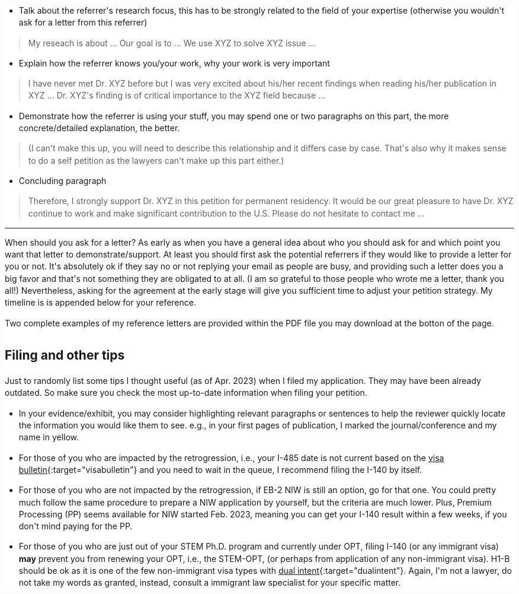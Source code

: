 - Talk about the referrer's research focus, this has to be strongly related to the field of your expertise (otherwise you wouldn't ask for a letter from this referrer)
> My reseach is about ... Our goal is to ... We use XYZ to solve XYZ issue ...

- Explain how the referrer knows you/your work, why your work is very important
> I have never met Dr. XYZ before but I was very excited about his/her recent findings when reading his/her publication in XYZ ... Dr. XYZ's finding is of critical importance to the XYZ field because ...

- Demonstrate how the referrer is using your stuff, you may spend one or two paragraphs on this part, the more concrete/detailed explanation, the better.
> (I can't make this up, you will need to describe this relationship and it differs case by case. That's also why it makes sense to do a self petition as the lawyers can't make up this part either.)

- Concluding paragraph
> Therefore, I strongly support Dr. XYZ in this petition for permanent residency. It would be our great pleasure to have Dr. XYZ continue to work and make significant contribution to the U.S. Please do not hesitate to contact me ...

---

When should you ask for a letter? As early as when you have a general idea about who you should ask for and which point you want that letter to demonstrate/support. At least you should first ask the potential referrers if they would like to provide a letter for you or not. It's absolutely ok if they say no or not replying your email as people are busy, and providing such a letter does you a big favor and that's not something they are obligated to at all. (I am so grateful to those people who wrote me a letter, thank you all!) Nevertheless, asking for the agreement at the early stage will give you sufficient time to adjust your petition strategy. My timeline is is appended below for your reference.

Two complete examples of my reference letters are provided within the PDF file you may download at the botton of the page.

## Filing and other tips

Just to randomly list some tips I thought useful (as of Apr. 2023) when I filed my application. They may have been already outdated. So make sure you check the most up-to-date information when filing your petition.

- In your evidence/exhibit, you may consider highlighting relevant paragraphs or sentences to help the reviewer quickly locate the information you would like them to see. e.g., in your first pages of publication, I marked the journal/conference and my name in yellow.

- For those of you who are impacted by the retrogression, i.e., your I-485 date is not current based on the [visa bulletin](https://www.uscis.gov/green-card/green-card-processes-and-procedures/visa-availability-priority-dates/adjustment-of-status-filing-charts-from-the-visa-bulletin){:target="visabulletin"} and you need to wait in the queue, I recommend filing the I-140 by itself.

- For those of you who are not impacted by the retrogression, if EB-2 NIW is still an option, go for that one. You could pretty much follow the same procedure to prepare a NIW application by yourself, but the criteria are much lower. Plus, Premium Processing (PP) seems available for NIW started Feb. 2023, meaning you can get your I-140 result within a few weeks, if you don't mind paying for the PP.

- For those of you who are just out of your STEM Ph.D. program and currently under OPT, filing I-140 (or any immigrant visa) **may** prevent you from renewing your OPT, i.e., the STEM-OPT, (or perhaps from application of any non-immigrant visa). H1-B should be ok as it is one of the few non-immigrant visa types with [dual intent](https://en.wikipedia.org/wiki/Dual_intent){:target="dualintent"}. Again, I'm not a lawyer, do not take my words as granted, instead, consult a immigrant law specialist for your specific matter.
